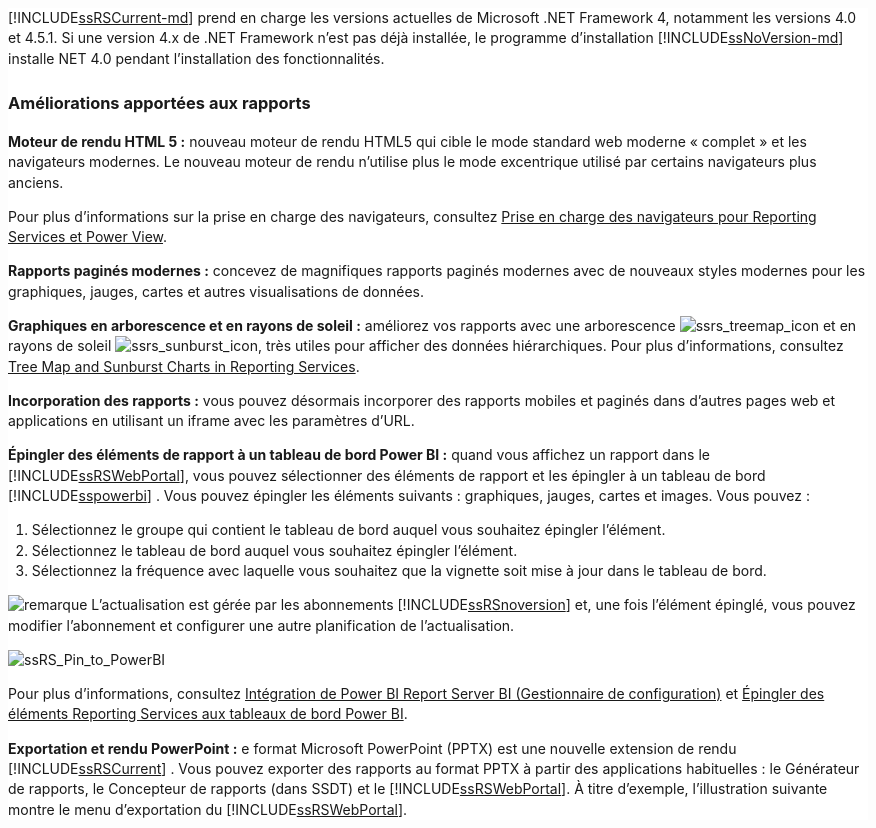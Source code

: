 [!INCLUDE[ssRSCurrent-md](../includes/ssrscurrent-md.md)] prend en charge les versions actuelles de Microsoft .NET Framework 4, notamment les versions 4.0 et 4.5.1. Si une version 4.x de .NET Framework n’est pas déjà installée, le programme d’installation [!INCLUDE[ssNoVersion-md](../includes/ssnoversion-md.md)] installe NET 4.0 pendant l’installation des fonctionnalités.  

### <a name="report-improvements"></a>Améliorations apportées aux rapports

**Moteur de rendu HTML 5 :** nouveau moteur de rendu HTML5 qui cible le mode standard web moderne « complet » et les navigateurs modernes.  Le nouveau moteur de rendu n’utilise plus le mode excentrique utilisé par certains navigateurs plus anciens.

Pour plus d’informations sur la prise en charge des navigateurs, consultez [Prise en charge des navigateurs pour Reporting Services et Power View](../reporting-services/browser-support-for-reporting-services-and-power-view.md).  

**Rapports paginés modernes :** concevez de magnifiques rapports paginés modernes avec de nouveaux styles modernes pour les graphiques, jauges, cartes et autres visualisations de données.

**Graphiques en arborescence et en rayons de soleil :** améliorez vos rapports avec une arborescence ![ssrs_treemap_icon](../reporting-services/media/ssrs-treemap-icon.png "|::ref6::|") et en rayons de soleil ![ssrs_sunburst_icon](../reporting-services/media/ssrs-sunburst-icon.png "|::ref7::|"), très utiles pour afficher des données hiérarchiques. Pour plus d’informations, consultez [Tree Map and Sunburst Charts in Reporting Services](../reporting-services/report-design/tree-map-and-sunburst-charts-in-reporting-services.md).  

**Incorporation des rapports :** vous pouvez désormais incorporer des rapports mobiles et paginés dans d’autres pages web et applications en utilisant un iframe avec les paramètres d’URL.  

**Épingler des éléments de rapport à un tableau de bord Power BI :** quand vous affichez un rapport dans le [!INCLUDE[ssRSWebPortal](../includes/ssrswebportal.md)], vous pouvez sélectionner des éléments de rapport et les épingler à un tableau de bord [!INCLUDE[sspowerbi](../includes/sspowerbi-md.md)] .   Vous pouvez épingler les éléments suivants : graphiques, jauges, cartes et images. Vous pouvez :

1. Sélectionnez le groupe qui contient le tableau de bord auquel vous souhaitez épingler l’élément.
2. Sélectionnez le tableau de bord auquel vous souhaitez épingler l’élément.
3. Sélectionnez la fréquence avec laquelle vous souhaitez que la vignette soit mise à jour dans le tableau de bord.

![remarque](https://docs.microsoft.com/analysis-services/analysis-services/instances/install-windows/media/ssrs-fyi-note.png "remarque") L’actualisation est gérée par les abonnements [!INCLUDE[ssRSnoversion](../includes/ssrsnoversion-md.md)] et, une fois l’élément épinglé, vous pouvez modifier l’abonnement et configurer une autre planification de l’actualisation.

![ssRS_Pin_to_PowerBI](../reporting-services/media/ssrs-pin-to-powerbi.png) 

Pour plus d’informations, consultez [Intégration de Power BI Report Server BI &#40;Gestionnaire de configuration&#41;](../reporting-services/install-windows/power-bi-report-server-integration-configuration-manager.md) et [Épingler des éléments Reporting Services aux tableaux de bord Power BI](../reporting-services/pin-reporting-services-items-to-power-bi-dashboards.md).  

**Exportation et rendu PowerPoint :** e format Microsoft PowerPoint (PPTX) est une nouvelle extension de rendu [!INCLUDE[ssRSCurrent](../includes/ssrscurrent-md.md)] . Vous pouvez exporter des rapports au format PPTX à partir des applications habituelles : le Générateur de rapports, le Concepteur de rapports (dans SSDT) et le [!INCLUDE[ssRSWebPortal](../includes/ssrswebportal.md)]. À titre d’exemple, l’illustration suivante montre le menu d’exportation du [!INCLUDE[ssRSWebPortal](../includes/ssrswebportal.md)]. 
